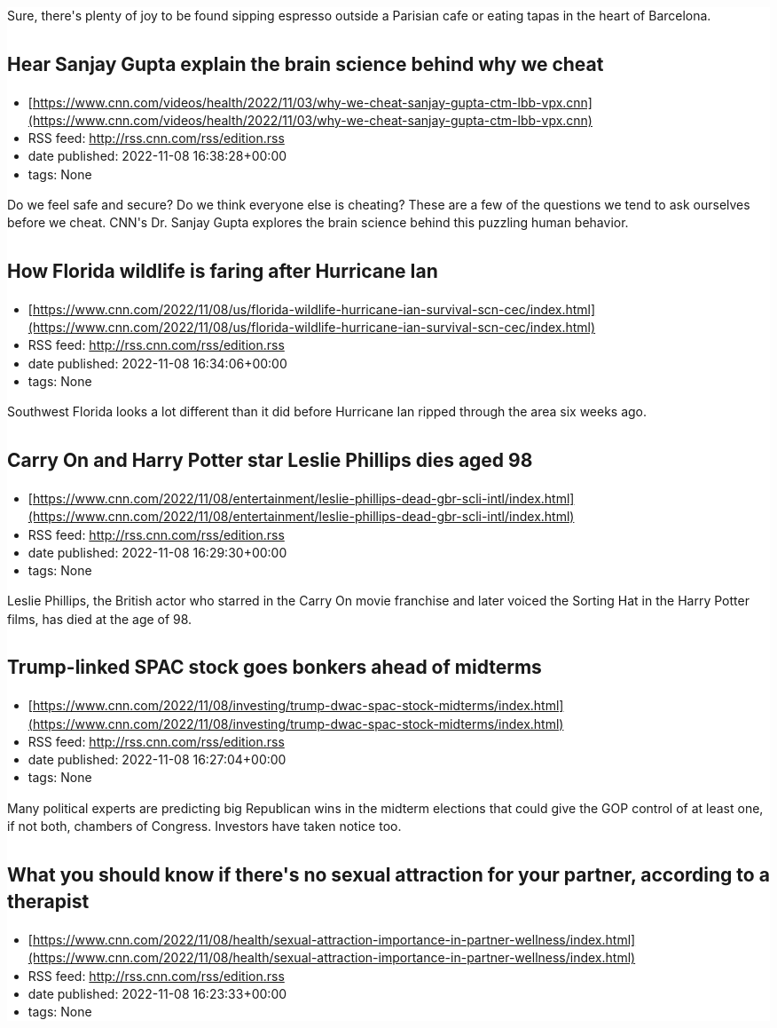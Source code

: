 Sure, there's plenty of joy to be found sipping espresso outside a Parisian cafe or eating tapas in the heart of Barcelona.

## Hear Sanjay Gupta explain the brain science behind why we cheat
 - [https://www.cnn.com/videos/health/2022/11/03/why-we-cheat-sanjay-gupta-ctm-lbb-vpx.cnn](https://www.cnn.com/videos/health/2022/11/03/why-we-cheat-sanjay-gupta-ctm-lbb-vpx.cnn)
 - RSS feed: http://rss.cnn.com/rss/edition.rss
 - date published: 2022-11-08 16:38:28+00:00
 - tags: None

Do we feel safe and secure? Do we think everyone else is cheating? These are a few of the questions we tend to ask ourselves before we cheat. CNN's Dr. Sanjay Gupta explores the brain science behind this puzzling human behavior.

## How Florida wildlife is faring after Hurricane Ian
 - [https://www.cnn.com/2022/11/08/us/florida-wildlife-hurricane-ian-survival-scn-cec/index.html](https://www.cnn.com/2022/11/08/us/florida-wildlife-hurricane-ian-survival-scn-cec/index.html)
 - RSS feed: http://rss.cnn.com/rss/edition.rss
 - date published: 2022-11-08 16:34:06+00:00
 - tags: None

Southwest Florida looks a lot different than it did before Hurricane Ian ripped through the area six weeks ago.

## Carry On and Harry Potter star Leslie Phillips dies aged 98
 - [https://www.cnn.com/2022/11/08/entertainment/leslie-phillips-dead-gbr-scli-intl/index.html](https://www.cnn.com/2022/11/08/entertainment/leslie-phillips-dead-gbr-scli-intl/index.html)
 - RSS feed: http://rss.cnn.com/rss/edition.rss
 - date published: 2022-11-08 16:29:30+00:00
 - tags: None

Leslie Phillips, the British actor who starred in the Carry On movie franchise and later voiced the Sorting Hat in the Harry Potter films, has died at the age of 98.

## Trump-linked SPAC stock goes bonkers ahead of midterms
 - [https://www.cnn.com/2022/11/08/investing/trump-dwac-spac-stock-midterms/index.html](https://www.cnn.com/2022/11/08/investing/trump-dwac-spac-stock-midterms/index.html)
 - RSS feed: http://rss.cnn.com/rss/edition.rss
 - date published: 2022-11-08 16:27:04+00:00
 - tags: None

Many political experts are predicting big Republican wins in the midterm elections that could give the GOP control of at least one, if not both, chambers of Congress. Investors have taken notice too.

## What you should know if there's no sexual attraction for your partner, according to a therapist
 - [https://www.cnn.com/2022/11/08/health/sexual-attraction-importance-in-partner-wellness/index.html](https://www.cnn.com/2022/11/08/health/sexual-attraction-importance-in-partner-wellness/index.html)
 - RSS feed: http://rss.cnn.com/rss/edition.rss
 - date published: 2022-11-08 16:23:33+00:00
 - tags: None
